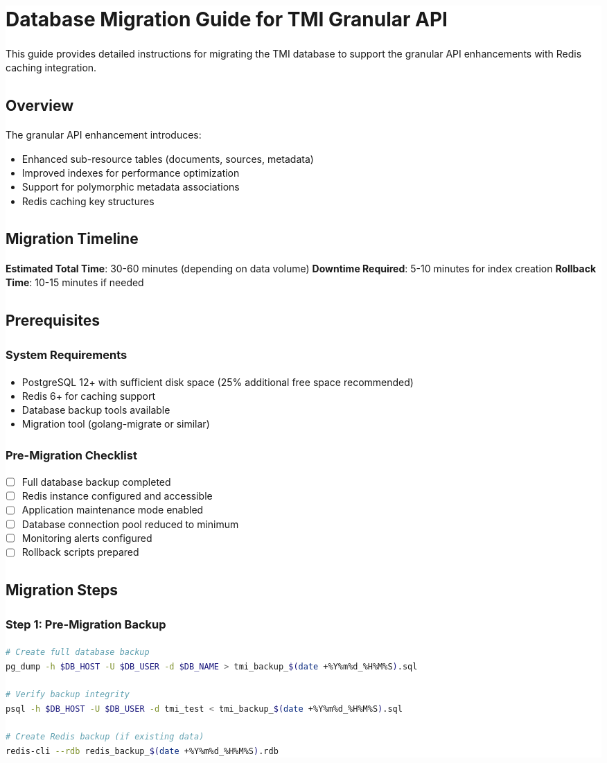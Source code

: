 # Database Migration Guide for TMI Granular API

This guide provides detailed instructions for migrating the TMI database to support the granular API enhancements with Redis caching integration.

## Overview

The granular API enhancement introduces:
- Enhanced sub-resource tables (documents, sources, metadata)
- Improved indexes for performance optimization
- Support for polymorphic metadata associations
- Redis caching key structures

## Migration Timeline

**Estimated Total Time**: 30-60 minutes (depending on data volume)
**Downtime Required**: 5-10 minutes for index creation
**Rollback Time**: 10-15 minutes if needed

## Prerequisites

### System Requirements
- PostgreSQL 12+ with sufficient disk space (25% additional free space recommended)
- Redis 6+ for caching support
- Database backup tools available
- Migration tool (golang-migrate or similar)

### Pre-Migration Checklist
- [ ] Full database backup completed
- [ ] Redis instance configured and accessible
- [ ] Application maintenance mode enabled
- [ ] Database connection pool reduced to minimum
- [ ] Monitoring alerts configured
- [ ] Rollback scripts prepared

## Migration Steps

### Step 1: Pre-Migration Backup

```bash
# Create full database backup
pg_dump -h $DB_HOST -U $DB_USER -d $DB_NAME > tmi_backup_$(date +%Y%m%d_%H%M%S).sql

# Verify backup integrity
psql -h $DB_HOST -U $DB_USER -d tmi_test < tmi_backup_$(date +%Y%m%d_%H%M%S).sql

# Create Redis backup (if existing data)
redis-cli --rdb redis_backup_$(date +%Y%m%d_%H%M%S).rdb
```
